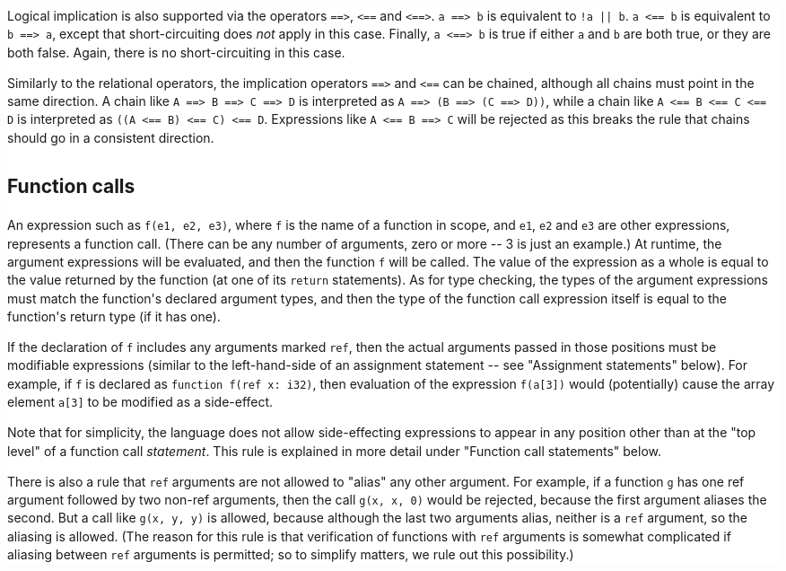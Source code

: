 Logical implication is also supported via the operators `==>`, `<==`
and `<==>`. `a ==> b` is equivalent to `!a || b`. `a <== b` is
equivalent to `b ==> a`, except that short-circuiting does *not* apply
in this case. Finally, `a <==> b` is true if either `a` and `b` are
both true, or they are both false. Again, there is no short-circuiting
in this case.

Similarly to the relational operators, the implication operators `==>`
and `<==` can be chained, although all chains must point in the same
direction. A chain like `A ==> B ==> C ==> D` is interpreted as `A ==>
(B ==> (C ==> D))`, while a chain like `A <== B <== C <== D` is
interpreted as `((A <== B) <== C) <== D`. Expressions like `A <== B
==> C` will be rejected as this breaks the rule that chains should go
in a consistent direction.



## Function calls

An expression such as `f(e1, e2, e3)`, where `f` is the name of a
function in scope, and `e1`, `e2` and `e3` are other expressions,
represents a function call. (There can be any number of arguments,
zero or more -- 3 is just an example.) At runtime, the argument
expressions will be evaluated, and then the function `f` will be
called. The value of the expression as a whole is equal to the value
returned by the function (at one of its `return` statements). As for
type checking, the types of the argument expressions must match the
function's declared argument types, and then the type of the function
call expression itself is equal to the function's return type (if it
has one).

If the declaration of `f` includes any arguments marked `ref`, then
the actual arguments passed in those positions must be modifiable
expressions (similar to the left-hand-side of an assignment statement
-- see "Assignment statements" below). For example, if `f` is declared
as `function f(ref x: i32)`, then evaluation of the expression `f(a[3])`
would (potentially) cause the array element `a[3]` to be modified as a
side-effect.

Note that for simplicity, the language does not allow side-effecting
expressions to appear in any position other than at the "top level" of
a function call *statement*. This rule is explained in more detail
under "Function call statements" below.

There is also a rule that `ref` arguments are not allowed to "alias"
any other argument. For example, if a function `g` has one ref
argument followed by two non-ref arguments, then the call `g(x, x, 0)`
would be rejected, because the first argument aliases the second. But
a call like `g(x, y, y)` is allowed, because although the last two
arguments alias, neither is a `ref` argument, so the aliasing is
allowed. (The reason for this rule is that verification of functions
with `ref` arguments is somewhat complicated if aliasing between `ref`
arguments is permitted; so to simplify matters, we rule out this
possibility.)
